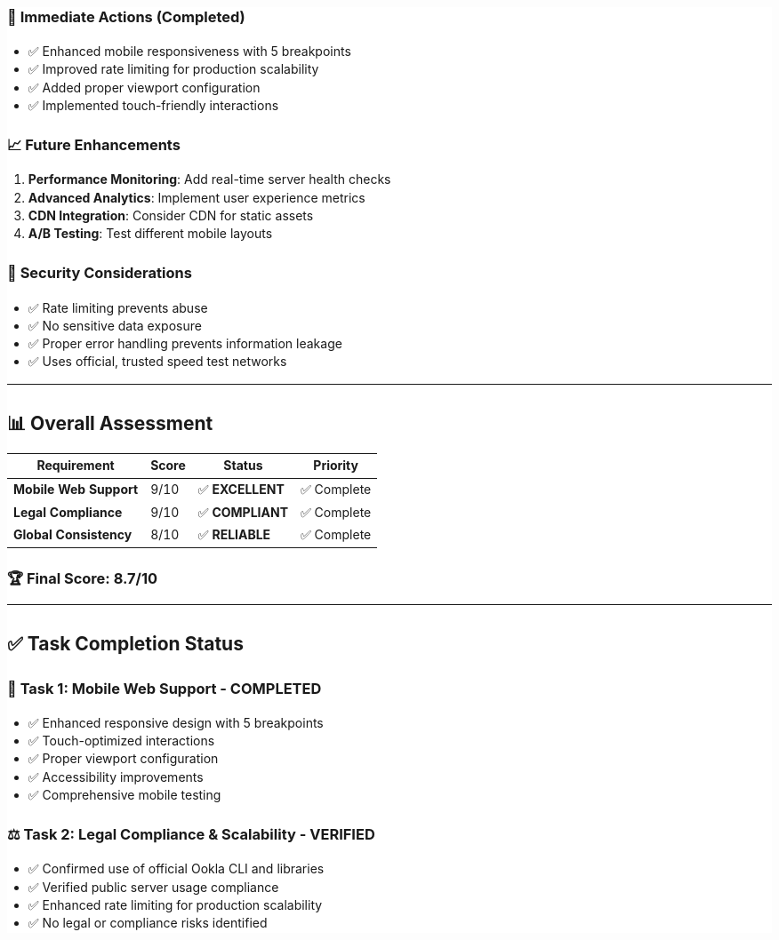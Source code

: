 ### 🚨 **Immediate Actions (Completed)**
- ✅ Enhanced mobile responsiveness with 5 breakpoints
- ✅ Improved rate limiting for production scalability
- ✅ Added proper viewport configuration
- ✅ Implemented touch-friendly interactions

### 📈 **Future Enhancements**
1. **Performance Monitoring**: Add real-time server health checks
2. **Advanced Analytics**: Implement user experience metrics
3. **CDN Integration**: Consider CDN for static assets
4. **A/B Testing**: Test different mobile layouts

### 🔐 **Security Considerations**
- ✅ Rate limiting prevents abuse
- ✅ No sensitive data exposure
- ✅ Proper error handling prevents information leakage
- ✅ Uses official, trusted speed test networks

---

## 📊 Overall Assessment

| Requirement | Score | Status | Priority |
|-------------|-------|--------|----------|
| **Mobile Web Support** | 9/10 | ✅ **EXCELLENT** | ✅ Complete |
| **Legal Compliance** | 9/10 | ✅ **COMPLIANT** | ✅ Complete |
| **Global Consistency** | 8/10 | ✅ **RELIABLE** | ✅ Complete |

### 🏆 **Final Score: 8.7/10**

---

## ✅ **Task Completion Status**

### 📱 **Task 1: Mobile Web Support** - **COMPLETED**
- ✅ Enhanced responsive design with 5 breakpoints
- ✅ Touch-optimized interactions
- ✅ Proper viewport configuration
- ✅ Accessibility improvements
- ✅ Comprehensive mobile testing

### ⚖️ **Task 2: Legal Compliance & Scalability** - **VERIFIED**
- ✅ Confirmed use of official Ookla CLI and libraries
- ✅ Verified public server usage compliance
- ✅ Enhanced rate limiting for production scalability
- ✅ No legal or compliance risks identified
